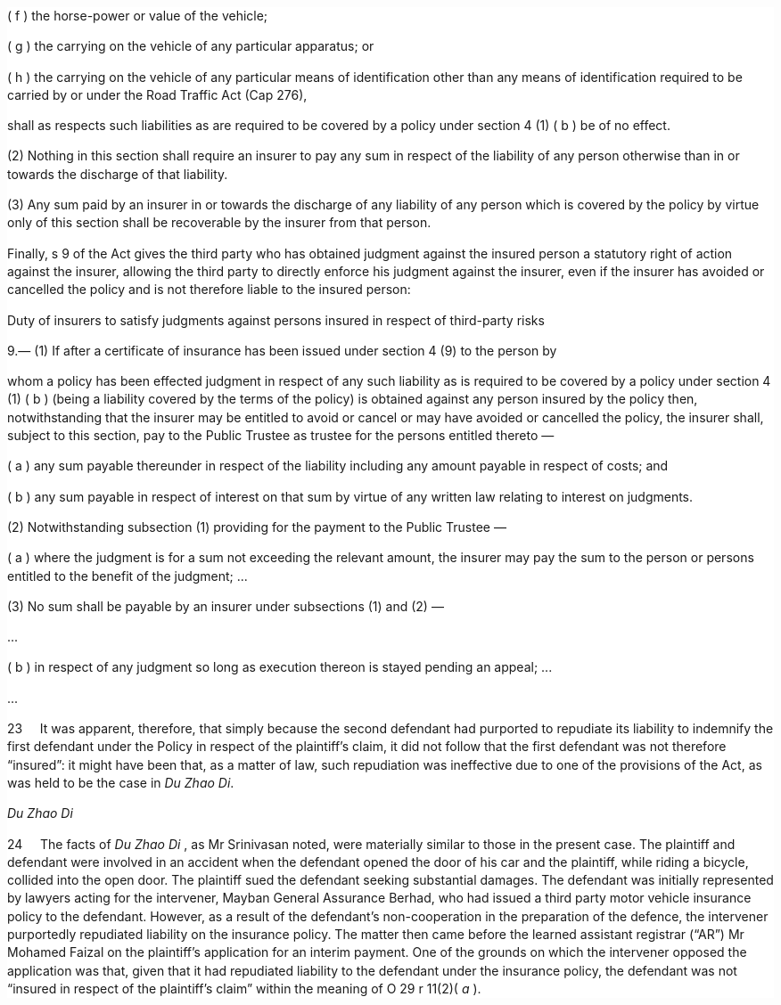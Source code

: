  ( f ) the horse-power or value of the vehicle; 

 ( g ) the carrying on the vehicle of any particular apparatus; or 

 ( h ) the carrying on the vehicle of any particular means of identification other than any means of identification required to be carried by or under the Road Traffic Act (Cap 276), 

 shall as respects such liabilities as are required to be covered by a policy under section 4 (1) ( b ) be of no effect. 

 (2) Nothing in this section shall require an insurer to pay any sum in respect of the liability of any person otherwise than in or towards the discharge of that liability. 

 (3) Any sum paid by an insurer in or towards the discharge of any liability of any person which is covered by the policy by virtue only of this section shall be recoverable by the insurer from that person. 

Finally, s 9 of the Act gives the third party who has obtained judgment against the insured person a statutory right of action against the insurer, allowing the third party to directly enforce his judgment against the insurer, even if the insurer has avoided or cancelled the policy and is not therefore liable to the insured person: 

 Duty of insurers to satisfy judgments against persons insured in respect of third-party risks 

 9.— (1) If after a certificate of insurance has been issued under section 4 (9) to the person by 


 whom a policy has been effected judgment in respect of any such liability as is required to be covered by a policy under section 4 (1) ( b ) (being a liability covered by the terms of the policy) is obtained against any person insured by the policy then, notwithstanding that the insurer may be entitled to avoid or cancel or may have avoided or cancelled the policy, the insurer shall, subject to this section, pay to the Public Trustee as trustee for the persons entitled thereto — 

 ( a ) any sum payable thereunder in respect of the liability including any amount payable in respect of costs; and 

 ( b ) any sum payable in respect of interest on that sum by virtue of any written law relating to interest on judgments. 

 (2) Notwithstanding subsection (1) providing for the payment to the Public Trustee — 

 ( a ) where the judgment is for a sum not exceeding the relevant amount, the insurer may pay the sum to the person or persons entitled to the benefit of the judgment; ... 

 (3) No sum shall be payable by an insurer under subsections (1) and (2) — 

 ... 

 ( b ) in respect of any judgment so long as execution thereon is stayed pending an appeal; ... 

 ... 

23     It was apparent, therefore, that simply because the second defendant had purported to repudiate its liability to indemnify the first defendant under the Policy in respect of the plaintiff’s claim, it did not follow that the first defendant was not therefore “insured”: it might have been that, as a matter of law, such repudiation was ineffective due to one of the provisions of the Act, as was held to be the case in _Du Zhao Di_. 

_Du Zhao Di_ 

24     The facts of _Du Zhao Di_ , as Mr Srinivasan noted, were materially similar to those in the present case. The plaintiff and defendant were involved in an accident when the defendant opened the door of his car and the plaintiff, while riding a bicycle, collided into the open door. The plaintiff sued the defendant seeking substantial damages. The defendant was initially represented by lawyers acting for the intervener, Mayban General Assurance Berhad, who had issued a third party motor vehicle insurance policy to the defendant. However, as a result of the defendant’s non-cooperation in the preparation of the defence, the intervener purportedly repudiated liability on the insurance policy. The matter then came before the learned assistant registrar (“AR”) Mr Mohamed Faizal on the plaintiff’s application for an interim payment. One of the grounds on which the intervener opposed the application was that, given that it had repudiated liability to the defendant under the insurance policy, the defendant was not “insured in respect of the plaintiff’s claim” within the meaning of O 29 r 11(2)( _a_ ). 
